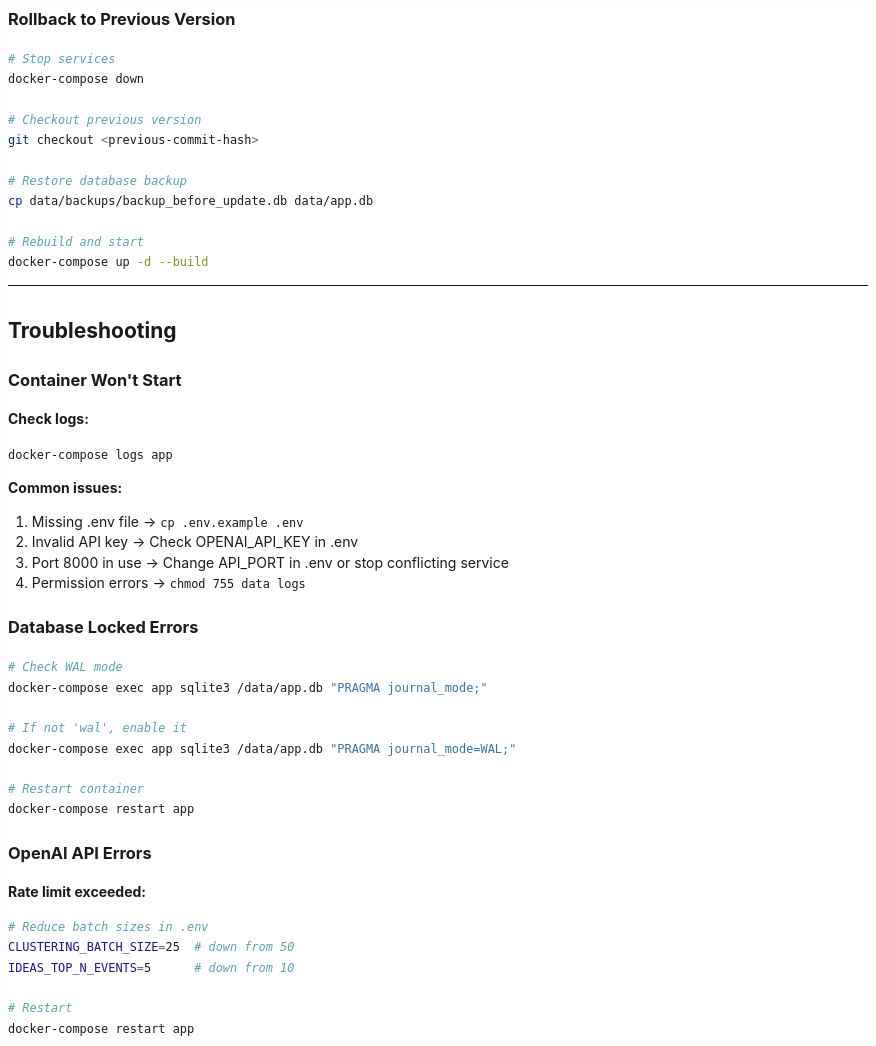 ### Rollback to Previous Version

```bash
# Stop services
docker-compose down

# Checkout previous version
git checkout <previous-commit-hash>

# Restore database backup
cp data/backups/backup_before_update.db data/app.db

# Rebuild and start
docker-compose up -d --build
```

---

## Troubleshooting

### Container Won't Start

**Check logs:**
```bash
docker-compose logs app
```

**Common issues:**
1. Missing .env file → `cp .env.example .env`
2. Invalid API key → Check OPENAI_API_KEY in .env
3. Port 8000 in use → Change API_PORT in .env or stop conflicting service
4. Permission errors → `chmod 755 data logs`

### Database Locked Errors

```bash
# Check WAL mode
docker-compose exec app sqlite3 /data/app.db "PRAGMA journal_mode;"

# If not 'wal', enable it
docker-compose exec app sqlite3 /data/app.db "PRAGMA journal_mode=WAL;"

# Restart container
docker-compose restart app
```

### OpenAI API Errors

**Rate limit exceeded:**
```bash
# Reduce batch sizes in .env
CLUSTERING_BATCH_SIZE=25  # down from 50
IDEAS_TOP_N_EVENTS=5      # down from 10

# Restart
docker-compose restart app
```
